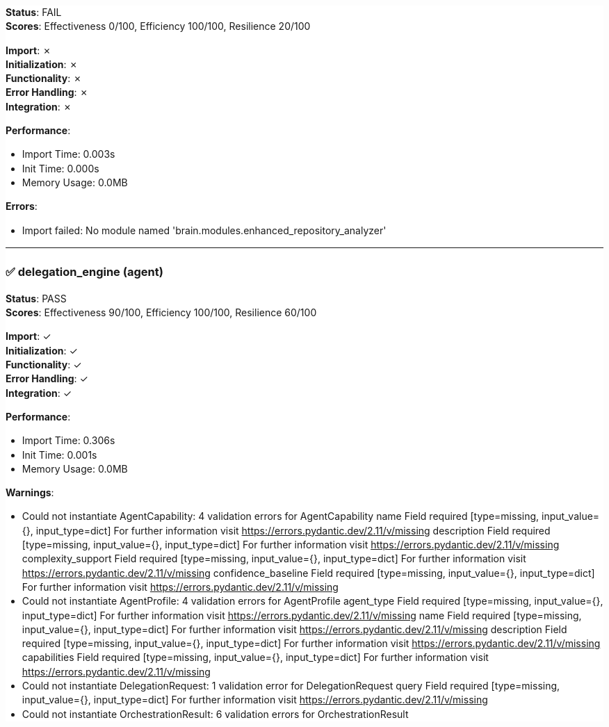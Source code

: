 **Status**: FAIL  
**Scores**: Effectiveness 0/100, Efficiency 100/100, Resilience 20/100

**Import**: ✗  
**Initialization**: ✗  
**Functionality**: ✗  
**Error Handling**: ✗  
**Integration**: ✗

**Performance**:
- Import Time: 0.003s
- Init Time: 0.000s
- Memory Usage: 0.0MB

**Errors**:
- Import failed: No module named 'brain.modules.enhanced_repository_analyzer'

---

### ✅ delegation_engine (agent)

**Status**: PASS  
**Scores**: Effectiveness 90/100, Efficiency 100/100, Resilience 60/100

**Import**: ✓  
**Initialization**: ✓  
**Functionality**: ✓  
**Error Handling**: ✓  
**Integration**: ✓

**Performance**:
- Import Time: 0.306s
- Init Time: 0.001s
- Memory Usage: 0.0MB

**Warnings**:
- Could not instantiate AgentCapability: 4 validation errors for AgentCapability
name
  Field required [type=missing, input_value={}, input_type=dict]
    For further information visit https://errors.pydantic.dev/2.11/v/missing
description
  Field required [type=missing, input_value={}, input_type=dict]
    For further information visit https://errors.pydantic.dev/2.11/v/missing
complexity_support
  Field required [type=missing, input_value={}, input_type=dict]
    For further information visit https://errors.pydantic.dev/2.11/v/missing
confidence_baseline
  Field required [type=missing, input_value={}, input_type=dict]
    For further information visit https://errors.pydantic.dev/2.11/v/missing
- Could not instantiate AgentProfile: 4 validation errors for AgentProfile
agent_type
  Field required [type=missing, input_value={}, input_type=dict]
    For further information visit https://errors.pydantic.dev/2.11/v/missing
name
  Field required [type=missing, input_value={}, input_type=dict]
    For further information visit https://errors.pydantic.dev/2.11/v/missing
description
  Field required [type=missing, input_value={}, input_type=dict]
    For further information visit https://errors.pydantic.dev/2.11/v/missing
capabilities
  Field required [type=missing, input_value={}, input_type=dict]
    For further information visit https://errors.pydantic.dev/2.11/v/missing
- Could not instantiate DelegationRequest: 1 validation error for DelegationRequest
query
  Field required [type=missing, input_value={}, input_type=dict]
    For further information visit https://errors.pydantic.dev/2.11/v/missing
- Could not instantiate OrchestrationResult: 6 validation errors for OrchestrationResult